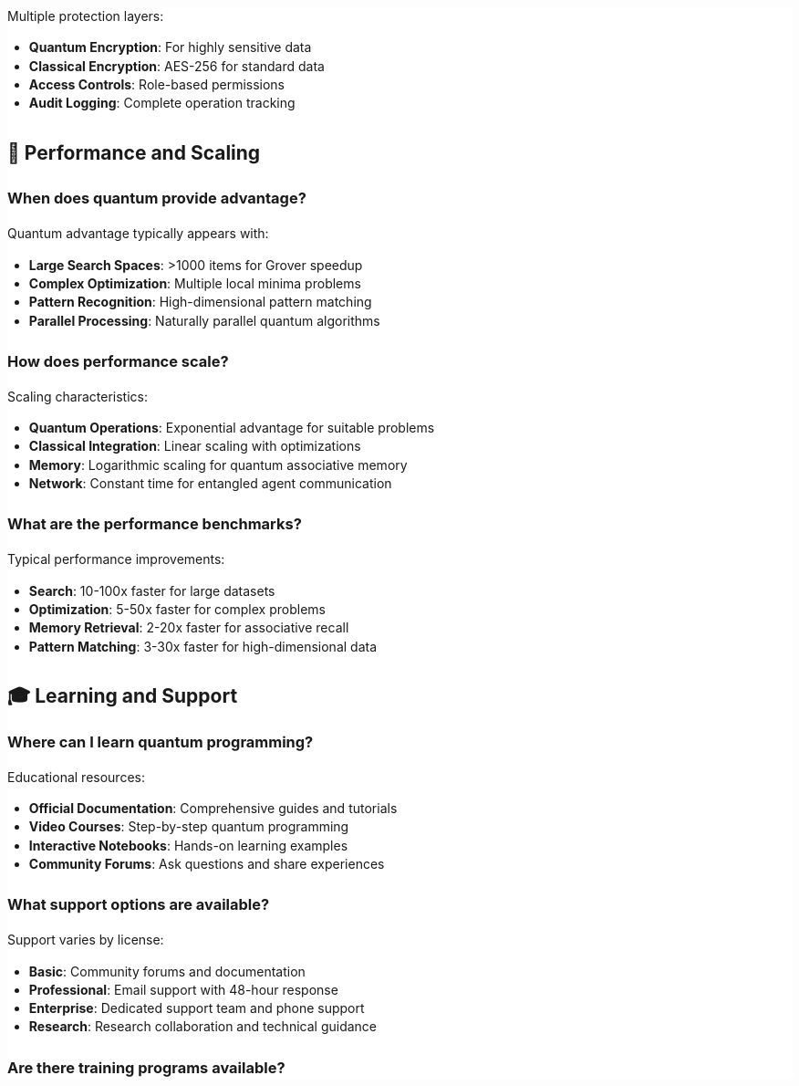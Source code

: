 Multiple protection layers:
- **Quantum Encryption**: For highly sensitive data
- **Classical Encryption**: AES-256 for standard data
- **Access Controls**: Role-based permissions
- **Audit Logging**: Complete operation tracking

## 🚀 Performance and Scaling

### When does quantum provide advantage?

Quantum advantage typically appears with:
- **Large Search Spaces**: >1000 items for Grover speedup
- **Complex Optimization**: Multiple local minima problems
- **Pattern Recognition**: High-dimensional pattern matching
- **Parallel Processing**: Naturally parallel quantum algorithms

### How does performance scale?

Scaling characteristics:
- **Quantum Operations**: Exponential advantage for suitable problems
- **Classical Integration**: Linear scaling with optimizations
- **Memory**: Logarithmic scaling for quantum associative memory
- **Network**: Constant time for entangled agent communication

### What are the performance benchmarks?

Typical performance improvements:
- **Search**: 10-100x faster for large datasets
- **Optimization**: 5-50x faster for complex problems
- **Memory Retrieval**: 2-20x faster for associative recall
- **Pattern Matching**: 3-30x faster for high-dimensional data

## 🎓 Learning and Support

### Where can I learn quantum programming?

Educational resources:
- **Official Documentation**: Comprehensive guides and tutorials
- **Video Courses**: Step-by-step quantum programming
- **Interactive Notebooks**: Hands-on learning examples
- **Community Forums**: Ask questions and share experiences

### What support options are available?

Support varies by license:
- **Basic**: Community forums and documentation
- **Professional**: Email support with 48-hour response
- **Enterprise**: Dedicated support team and phone support
- **Research**: Research collaboration and technical guidance

### Are there training programs available?
